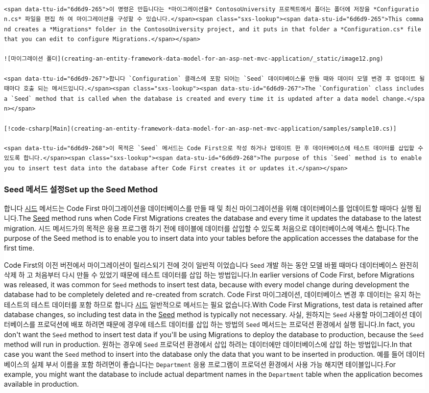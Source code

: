     <span data-ttu-id="6d6d9-265">이 명령은 만듭니다는 *마이그레이션을* ContosoUniversity 프로젝트에서 폴더는 폴더에 저장을 *Configuration.cs* 파일을 편집 하 여 마이그레이션을 구성할 수 있습니다.</span><span class="sxs-lookup"><span data-stu-id="6d6d9-265">This command creates a *Migrations* folder in the ContosoUniversity project, and it puts in that folder a *Configuration.cs* file that you can edit to configure Migrations.</span></span>

    ![마이그레이션 폴더](creating-an-entity-framework-data-model-for-an-asp-net-mvc-application/_static/image12.png)

    <span data-ttu-id="6d6d9-267">합니다 `Configuration` 클래스에 포함 되어는 `Seed` 데이터베이스를 만들 때와 데이터 모델 변경 후 업데이트 될 때마다 호출 되는 메서드입니다.</span><span class="sxs-lookup"><span data-stu-id="6d6d9-267">The `Configuration` class includes a `Seed` method that is called when the database is created and every time it is updated after a data model change.</span></span>

    [!code-csharp[Main](creating-an-entity-framework-data-model-for-an-asp-net-mvc-application/samples/sample10.cs)]

    <span data-ttu-id="6d6d9-268">이 목적은 `Seed` 메서드는 Code First으로 작성 하거나 업데이트 한 후 데이터베이스에 테스트 데이터를 삽입할 수 있도록 합니다.</span><span class="sxs-lookup"><span data-stu-id="6d6d9-268">The purpose of this `Seed` method is to enable you to insert test data into the database after Code First creates it or updates it.</span></span>

### <a name="set-up-the-seed-method"></a><span data-ttu-id="6d6d9-269">Seed 메서드 설정</span><span class="sxs-lookup"><span data-stu-id="6d6d9-269">Set up the Seed Method</span></span>

<span data-ttu-id="6d6d9-270">합니다 [시드](https://msdn.microsoft.com/library/hh829453(v=vs.103).aspx) 메서드는 Code First 마이그레이션을 데이터베이스를 만들 때 및 최신 마이그레이션을 위해 데이터베이스를 업데이트할 때마다 실행 됩니다.</span><span class="sxs-lookup"><span data-stu-id="6d6d9-270">The [Seed](https://msdn.microsoft.com/library/hh829453(v=vs.103).aspx) method runs when Code First Migrations creates the database and every time it updates the database to the latest migration.</span></span> <span data-ttu-id="6d6d9-271">시드 메서드가의 목적은 응용 프로그램 하기 전에 테이블에 데이터를 삽입할 수 있도록 처음으로 데이터베이스에 액세스 합니다.</span><span class="sxs-lookup"><span data-stu-id="6d6d9-271">The purpose of the Seed method is to enable you to insert data into your tables before the application accesses the database for the first time.</span></span>

<span data-ttu-id="6d6d9-272">Code First의 이전 버전에서 마이그레이션이 릴리스되기 전에 것이 일반적 이었습니다 `Seed` 개발 하는 동안 모델 바뀔 때마다 데이터베이스 완전히 삭제 하 고 처음부터 다시 만들 수 있었기 때문에 테스트 데이터를 삽입 하는 방법입니다.</span><span class="sxs-lookup"><span data-stu-id="6d6d9-272">In earlier versions of Code First, before Migrations was released, it was common for `Seed` methods to insert test data, because with every model change during development the database had to be completely deleted and re-created from scratch.</span></span> <span data-ttu-id="6d6d9-273">Code First 마이그레이션, 데이터베이스 변경 후 데이터는 유지 하는 테스트의 테스트 데이터를 포함 하므로 합니다 [시드](https://msdn.microsoft.com/library/hh829453(v=vs.103).aspx) 일반적으로 메서드는 필요 없습니다.</span><span class="sxs-lookup"><span data-stu-id="6d6d9-273">With Code First Migrations, test data is retained after database changes, so including test data in the [Seed](https://msdn.microsoft.com/library/hh829453(v=vs.103).aspx) method is typically not necessary.</span></span> <span data-ttu-id="6d6d9-274">사실, 원하지는 `Seed` 사용할 마이그레이션 데이터베이스를 프로덕션에 배포 하려면 때문에 경우에 테스트 데이터를 삽입 하는 방법의 `Seed` 메서드는 프로덕션 환경에서 실행 됩니다.</span><span class="sxs-lookup"><span data-stu-id="6d6d9-274">In fact, you don't want the `Seed` method to insert test data if you'll be using Migrations to deploy the database to production, because the `Seed` method will run in production.</span></span> <span data-ttu-id="6d6d9-275">원하는 경우에 `Seed` 프로덕션 환경에서 삽입 하려는 데이터에만 데이터베이스에 삽입 하는 방법입니다.</span><span class="sxs-lookup"><span data-stu-id="6d6d9-275">In that case you want the `Seed` method to insert into the database only the data that you want to be inserted in production.</span></span> <span data-ttu-id="6d6d9-276">예를 들어 데이터베이스의 실제 부서 이름을 포함 하려면이 좋습니다는 `Department` 응용 프로그램이 프로덕션 환경에서 사용 가능 해지면 테이블입니다.</span><span class="sxs-lookup"><span data-stu-id="6d6d9-276">For example, you might want the database to include actual department names in the `Department` table when the application becomes available in production.</span></span>
